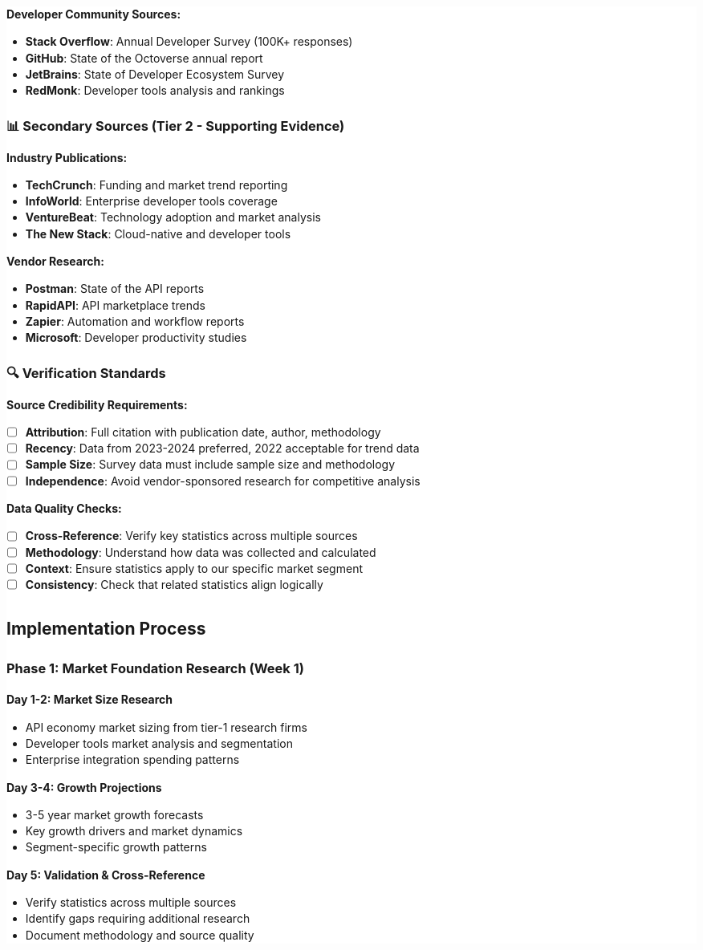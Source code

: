 **Developer Community Sources:**
- **Stack Overflow**: Annual Developer Survey (100K+ responses)
- **GitHub**: State of the Octoverse annual report
- **JetBrains**: State of Developer Ecosystem Survey
- **RedMonk**: Developer tools analysis and rankings

### 📊 **Secondary Sources (Tier 2 - Supporting Evidence)**

**Industry Publications:**
- **TechCrunch**: Funding and market trend reporting
- **InfoWorld**: Enterprise developer tools coverage
- **VentureBeat**: Technology adoption and market analysis
- **The New Stack**: Cloud-native and developer tools

**Vendor Research:**
- **Postman**: State of the API reports
- **RapidAPI**: API marketplace trends
- **Zapier**: Automation and workflow reports
- **Microsoft**: Developer productivity studies

### 🔍 **Verification Standards**

**Source Credibility Requirements:**
- [ ] **Attribution**: Full citation with publication date, author, methodology
- [ ] **Recency**: Data from 2023-2024 preferred, 2022 acceptable for trend data
- [ ] **Sample Size**: Survey data must include sample size and methodology
- [ ] **Independence**: Avoid vendor-sponsored research for competitive analysis

**Data Quality Checks:**
- [ ] **Cross-Reference**: Verify key statistics across multiple sources
- [ ] **Methodology**: Understand how data was collected and calculated
- [ ] **Context**: Ensure statistics apply to our specific market segment
- [ ] **Consistency**: Check that related statistics align logically

## Implementation Process

### Phase 1: Market Foundation Research (Week 1)

**Day 1-2: Market Size Research**
- API economy market sizing from tier-1 research firms
- Developer tools market analysis and segmentation
- Enterprise integration spending patterns

**Day 3-4: Growth Projections**
- 3-5 year market growth forecasts
- Key growth drivers and market dynamics
- Segment-specific growth patterns

**Day 5: Validation & Cross-Reference**
- Verify statistics across multiple sources
- Identify gaps requiring additional research
- Document methodology and source quality
